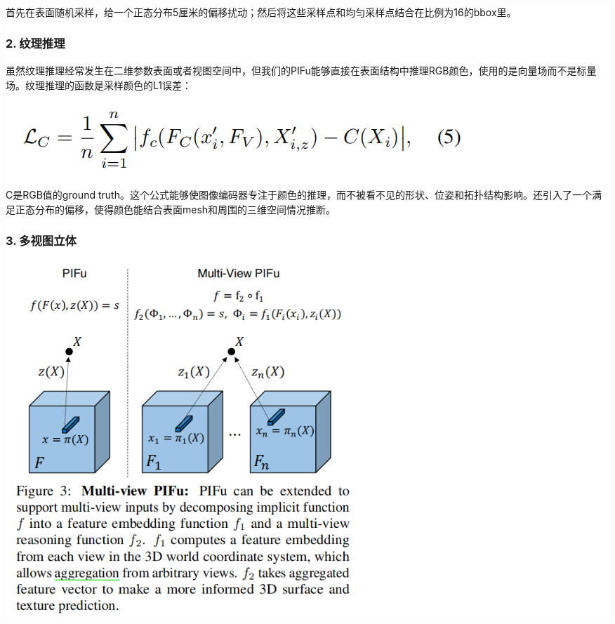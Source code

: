 首先在表面随机采样，给一个正态分布5厘米的偏移扰动；然后将这些采样点和均匀采样点结合在比例为16的bbox里。

### 2. 纹理推理

虽然纹理推理经常发生在二维参数表面或者视图空间中，但我们的PIFu能够直接在表面结构中推理RGB颜色，使用的是向量场而不是标量场。纹理推理的函数是采样颜色的L1误差：

![img4](./PIFu/4.png)

C是RGB值的ground truth。这个公式能够使图像编码器专注于颜色的推理，而不被看不见的形状、位姿和拓扑结构影响。还引入了一个满足正态分布的偏移，使得颜色能结合表面mesh和周围的三维空间情况推断。

### 3. 多视图立体

<img src="./PIFu/12.png" alt="img12" style="zoom:80%;" />
